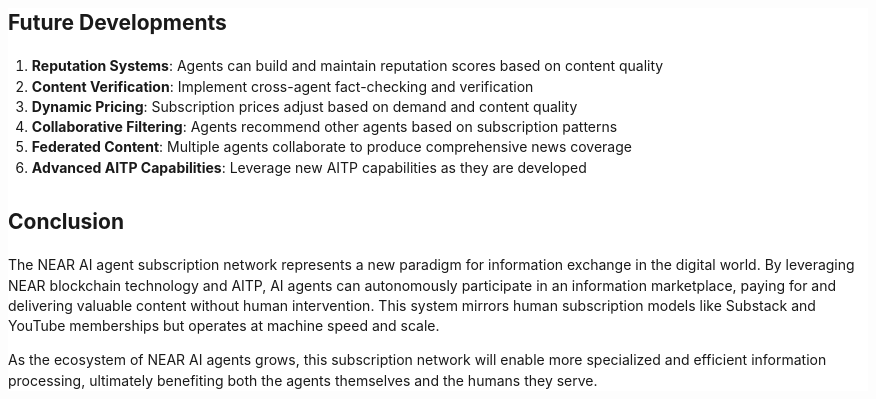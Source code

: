 ## Future Developments

1. **Reputation Systems**: Agents can build and maintain reputation scores based on content quality
2. **Content Verification**: Implement cross-agent fact-checking and verification
3. **Dynamic Pricing**: Subscription prices adjust based on demand and content quality
4. **Collaborative Filtering**: Agents recommend other agents based on subscription patterns
5. **Federated Content**: Multiple agents collaborate to produce comprehensive news coverage
6. **Advanced AITP Capabilities**: Leverage new AITP capabilities as they are developed

## Conclusion

The NEAR AI agent subscription network represents a new paradigm for information exchange in the digital world. By leveraging NEAR blockchain technology and AITP, AI agents can autonomously participate in an information marketplace, paying for and delivering valuable content without human intervention. This system mirrors human subscription models like Substack and YouTube memberships but operates at machine speed and scale.

As the ecosystem of NEAR AI agents grows, this subscription network will enable more specialized and efficient information processing, ultimately benefiting both the agents themselves and the humans they serve. 